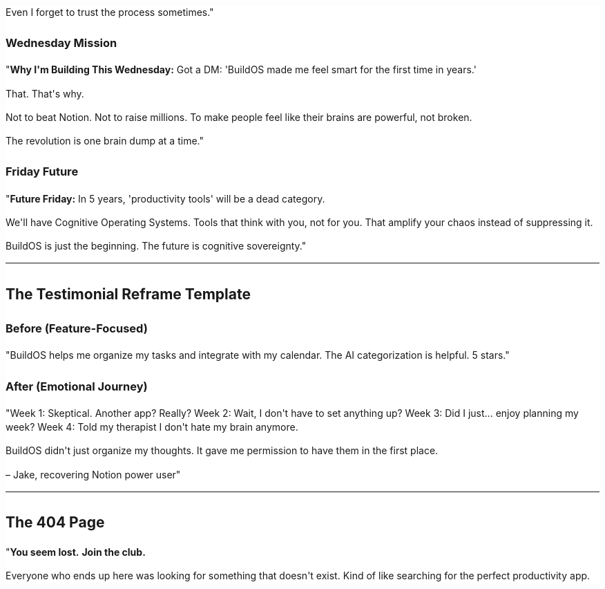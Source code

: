 Even I forget to trust the process sometimes."

### Wednesday Mission

"**Why I'm Building This Wednesday:**
Got a DM: 'BuildOS made me feel smart for the first time in years.'

That. That's why.

Not to beat Notion. Not to raise millions.
To make people feel like their brains are powerful, not broken.

The revolution is one brain dump at a time."

### Friday Future

"**Future Friday:**
In 5 years, 'productivity tools' will be a dead category.

We'll have Cognitive Operating Systems.
Tools that think with you, not for you.
That amplify your chaos instead of suppressing it.

BuildOS is just the beginning.
The future is cognitive sovereignty."

---

## The Testimonial Reframe Template

### Before (Feature-Focused)

"BuildOS helps me organize my tasks and integrate with my calendar. The AI categorization is helpful. 5 stars."

### After (Emotional Journey)

"Week 1: Skeptical. Another app? Really?
Week 2: Wait, I don't have to set anything up?
Week 3: Did I just... enjoy planning my week?
Week 4: Told my therapist I don't hate my brain anymore.

BuildOS didn't just organize my thoughts.
It gave me permission to have them in the first place.

– Jake, recovering Notion power user"

---

## The 404 Page

"**You seem lost.**
**Join the club.**

Everyone who ends up here was looking for something that doesn't exist.
Kind of like searching for the perfect productivity app.

